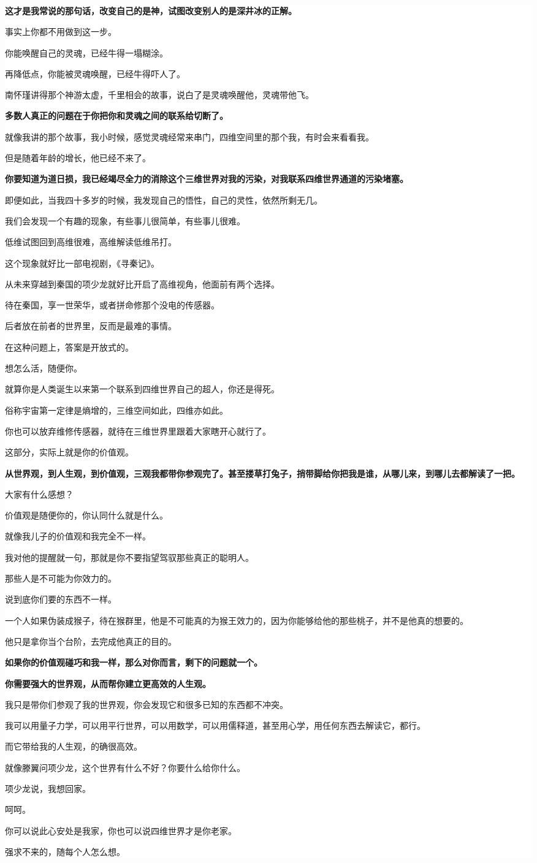 **这才是我常说的那句话，改变自己的是神，试图改变别人的是深井冰的正解。**

事实上你都不用做到这一步。

你能唤醒自己的灵魂，已经牛得一塌糊涂。

再降低点，你能被灵魂唤醒，已经牛得吓人了。

南怀瑾讲得那个神游太虚，千里相会的故事，说白了是灵魂唤醒他，灵魂带他飞。

**多数人真正的问题在于你把你和灵魂之间的联系给切断了。**

就像我讲的那个故事，我小时候，感觉灵魂经常来串门，四维空间里的那个我，有时会来看看我。

但是随着年龄的增长，他已经不来了。

**你要知道为道日损，我已经竭尽全力的消除这个三维世界对我的污染，对我联系四维世界通道的污染堵塞。**

即便如此，当我四十多岁的时候，我发现自己的悟性，自己的灵性，依然所剩无几。

我们会发现一个有趣的现象，有些事儿很简单，有些事儿很难。

低维试图回到高维很难，高维解读低维吊打。

这个现象就好比一部电视剧，《寻秦记》。

从未来穿越到秦国的项少龙就好比开启了高维视角，他面前有两个选择。

待在秦国，享一世荣华，或者拼命修那个没电的传感器。

后者放在前者的世界里，反而是最难的事情。

在这种问题上，答案是开放式的。

想怎么活，随便你。

就算你是人类诞生以来第一个联系到四维世界自己的超人，你还是得死。

俗称宇宙第一定律是熵增的，三维空间如此，四维亦如此。

你也可以放弃维修传感器，就待在三维世界里跟着大家瞎开心就行了。

这部分，实际上就是你的价值观。

**从世界观，到人生观，到价值观，三观我都带你参观完了。甚至搂草打兔子，捎带脚给你把我是谁，从哪儿来，到哪儿去都解读了一把。**

大家有什么感想？

价值观是随便你的，你认同什么就是什么。

就像我儿子的价值观和我完全不一样。

我对他的提醒就一句，那就是你不要指望驾驭那些真正的聪明人。

那些人是不可能为你效力的。

说到底你们要的东西不一样。

一个人如果伪装成猴子，待在猴群里，他是不可能真的为猴王效力的，因为你能够给他的那些桃子，并不是他真的想要的。

他只是拿你当个台阶，去完成他真正的目的。

**如果你的价值观碰巧和我一样，那么对你而言，剩下的问题就一个。**

**你需要强大的世界观，从而帮你建立更高效的人生观。**

我只是带你们参观了我的世界观，你会发现它和很多已知的东西都不冲突。

我可以用量子力学，可以用平行世界，可以用数学，可以用儒释道，甚至用心学，用任何东西去解读它，都行。

而它带给我的人生观，的确很高效。

就像滕翼问项少龙，这个世界有什么不好？你要什么给你什么。

项少龙说，我想回家。

呵呵。

你可以说此心安处是我家，你也可以说四维世界才是你老家。

强求不来的，随每个人怎么想。